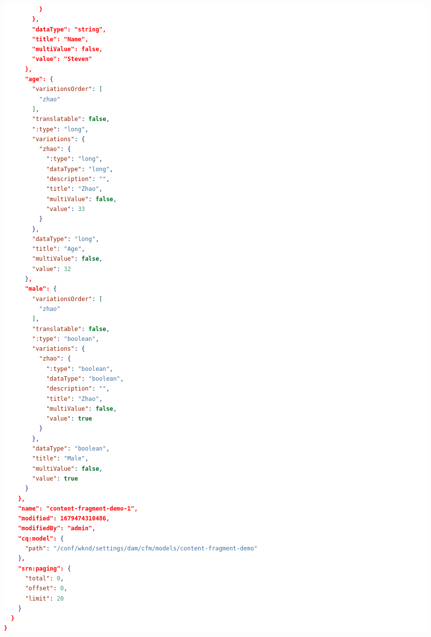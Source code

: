 ```json
          }
        },
        "dataType": "string",
        "title": "Name",
        "multiValue": false,
        "value": "Steven"
      },
      "age": {
        "variationsOrder": [
          "zhao"
        ],
        "translatable": false,
        ":type": "long",
        "variations": {
          "zhao": {
            ":type": "long",
            "dataType": "long",
            "description": "",
            "title": "Zhao",
            "multiValue": false,
            "value": 33
          }
        },
        "dataType": "long",
        "title": "Age",
        "multiValue": false,
        "value": 32
      },
      "male": {
        "variationsOrder": [
          "zhao"
        ],
        "translatable": false,
        ":type": "boolean",
        "variations": {
          "zhao": {
            ":type": "boolean",
            "dataType": "boolean",
            "description": "",
            "title": "Zhao",
            "multiValue": false,
            "value": true
          }
        },
        "dataType": "boolean",
        "title": "Male",
        "multiValue": false,
        "value": true
      }
    },
    "name": "content-fragment-demo-1",
    "modified": 1679474310486,
    "modifiedBy": "admin",
    "cq:model": {
      "path": "/conf/wknd/settings/dam/cfm/models/content-fragment-demo"
    },
    "srn:paging": {
      "total": 0,
      "offset": 0,
      "limit": 20
    }
  }
}
```